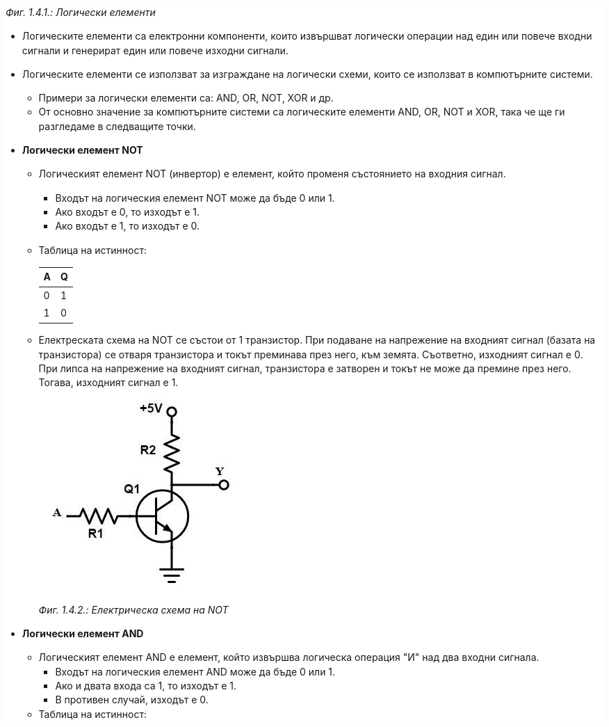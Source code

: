   _Фиг. 1.4.1.: Логически елементи_

  - Логическите елементи са електронни компоненти, които извършват логически операции
    над един или повече входни сигнали и генерират един или повече изходни сигнали.
  - Логическите елементи се използват за изграждане на логически схеми, които се
    използват в компютърните системи.
    - Примери за логически елементи са: AND, OR, NOT, XOR и др.
    - От основно значение за компютърните системи са логическите елементи AND, OR,
      NOT и XOR, така че ще ги разгледаме в следващите точки.

- **Логически елемент NOT**

  - Логическият елемент NOT (инвертор) е елемент, който променя състоянието на входния
    сигнал.

    - Входът на логическия елемент NOT може да бъде 0 или 1.
    - Ако входът е 0, то изходът е 1.
    - Ако входът е 1, то изходът е 0.

  - Таблица на истинност:

    | A   | Q   |
    | --- | --- |
    | 0   | 1   |
    | 1   | 0   |

  - Електреската схема на NOT се състои от 1 транзистор. При подаване на напрежение
    на входният сигнал (базата на транзистора) се отваря транзистора и токът преминава
    през него, към земята. Съответно, изходният сигнал е 0. При липса на напрежение
    на входният сигнал, транзистора е затворен и токът не може да премине през него.
    Тогава, изходният сигнал е 1.

    ![Електрическа схема на NOT gate](./assets/gates/not-gate.png)

    _Фиг. 1.4.2.: Електрическа схема на NOT_

- **Логически елемент AND**

  - Логическият елемент AND е елемент, който извършва логическа операция "И" над
    два входни сигнала.
    - Входът на логическия елемент AND може да бъде 0 или 1.
    - Ако и двата входа са 1, то изходът е 1.
    - В противен случай, изходът е 0.
  - Таблица на истинност:
